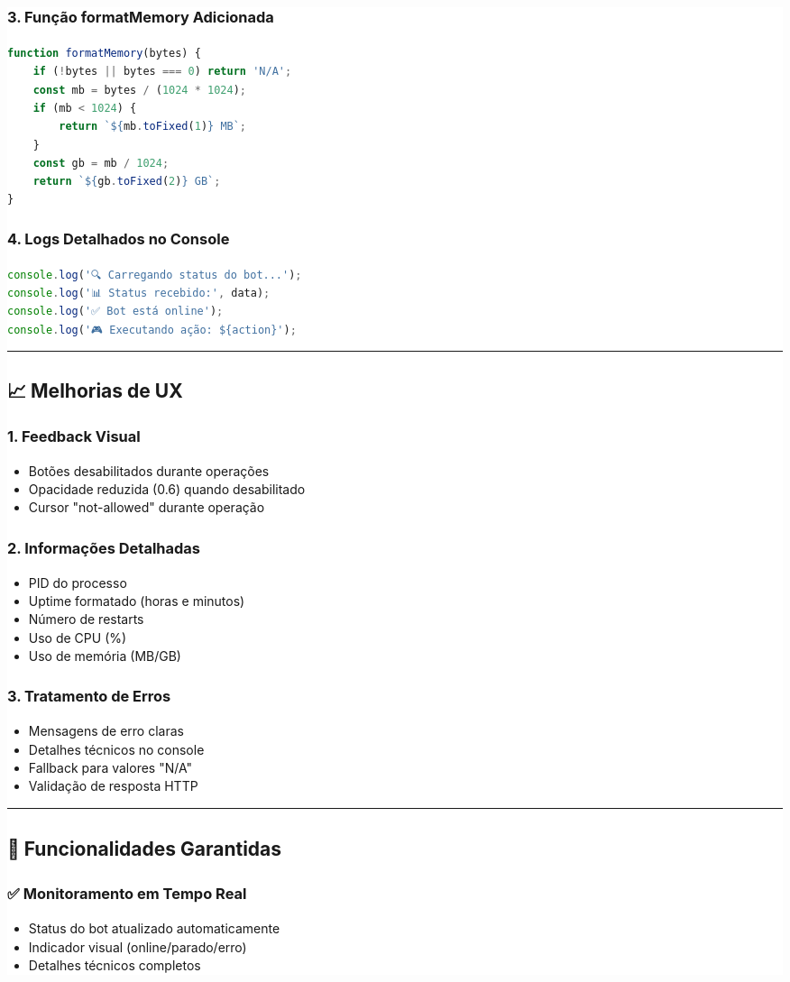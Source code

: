 ### 3. **Função formatMemory Adicionada**
```javascript
function formatMemory(bytes) {
    if (!bytes || bytes === 0) return 'N/A';
    const mb = bytes / (1024 * 1024);
    if (mb < 1024) {
        return `${mb.toFixed(1)} MB`;
    }
    const gb = mb / 1024;
    return `${gb.toFixed(2)} GB`;
}
```

### 4. **Logs Detalhados no Console**
```javascript
console.log('🔍 Carregando status do bot...');
console.log('📊 Status recebido:', data);
console.log('✅ Bot está online');
console.log('🎮 Executando ação: ${action}');
```

---

## 📈 Melhorias de UX

### 1. **Feedback Visual**
- Botões desabilitados durante operações
- Opacidade reduzida (0.6) quando desabilitado
- Cursor "not-allowed" durante operação

### 2. **Informações Detalhadas**
- PID do processo
- Uptime formatado (horas e minutos)
- Número de restarts
- Uso de CPU (%)
- Uso de memória (MB/GB)

### 3. **Tratamento de Erros**
- Mensagens de erro claras
- Detalhes técnicos no console
- Fallback para valores "N/A"
- Validação de resposta HTTP

---

## 🎯 Funcionalidades Garantidas

### ✅ Monitoramento em Tempo Real
- Status do bot atualizado automaticamente
- Indicador visual (online/parado/erro)
- Detalhes técnicos completos
